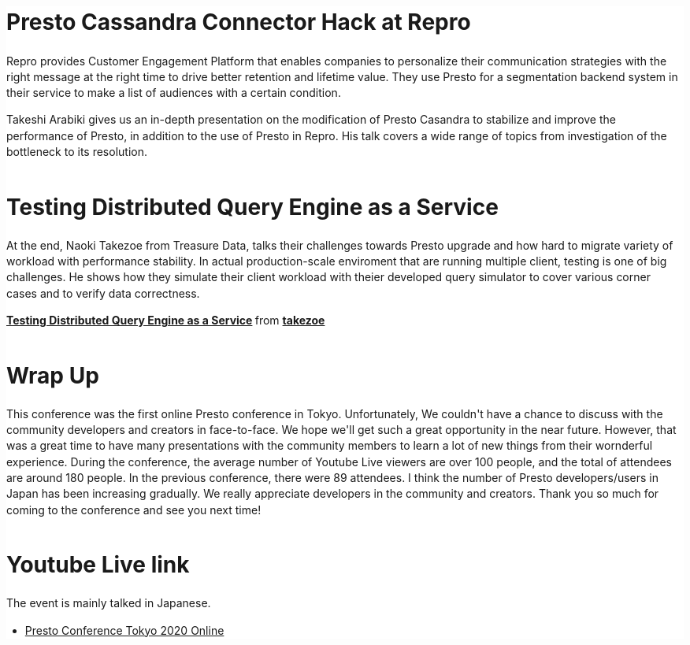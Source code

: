 <div style="width: 90%"><script async class="speakerdeck-embed" data-id="92a399aad5344df197279cd4195d9464" data-ratio="1.77777777777778" src="//speakerdeck.com/assets/embed.js"></script></div>

# Presto Cassandra Connector Hack at Repro

Repro provides Customer Engagement Platform that enables companies to personalize their communication strategies with the right message at the right time to drive better retention and lifetime value. 
They use Presto for a segmentation backend system in their service to make a list of audiences with a certain condition. 

Takeshi Arabiki gives us an in-depth presentation on the modification of Presto Casandra to stabilize and improve the performance of Presto, 
in addition to the use of Presto in Repro.
His talk covers a wide range of topics from investigation of the bottleneck to its resolution.

<script async class="speakerdeck-embed" data-id="9289d942805a4bf2be908cf42a122a29" data-ratio="1.77777777777778" src="//speakerdeck.com/assets/embed.js"></script>

# Testing Distributed Query Engine as a Service

At the end, Naoki Takezoe from Treasure Data, talks their challenges towards Presto upgrade and 
how hard to migrate variety of workload with performance stability. 
In actual production-scale enviroment that are running multiple client, testing is one of big challenges. 
He shows how they simulate their client workload with theier developed query simulator to cover various corner cases and to verify data correctness.

<iframe src="//www.slideshare.net/slideshow/embed_code/key/yCrep8qbYUzNzh" width="595" height="485" frameborder="0" marginwidth="0" marginheight="0" scrolling="no" style="border:1px solid #CCC; border-width:1px; margin-bottom:5px; max-width: 100%;" allowfullscreen> </iframe> <div style="margin-bottom:5px"> <strong> <a href="//www.slideshare.net/takezoe/testing-distributed-query-engine-as-a-service" title="Testing Distributed Query Engine as a Service" target="_blank">Testing Distributed Query Engine as a Service</a> </strong> from <strong><a href="https://www.slideshare.net/takezoe" target="_blank">takezoe</a></strong> </div>

# Wrap Up

This conference was the first online Presto conference in Tokyo. 
Unfortunately, We couldn't have a chance to discuss with the community developers and creators in face-to-face. We hope we'll get such a great opportunity in the near future.
However, that was a great time to have many presentations with the community members to learn a lot of new things from their wornderful experience.
During the conference, the average number of Youtube Live viewers are over 100 people, 
and the total of attendees are around 180 people. 
In the previous conference, there were 89 attendees. I think the number of Presto developers/users in Japan has been increasing gradually. 
We really appreciate developers in the community and creators. Thank you so much for coming to the conference and see you next time!

# Youtube Live link

The event is mainly talked in Japanese.

- [Presto Conference Tokyo 2020 Online](https://youtu.be/NxDBBEA67Ws)


